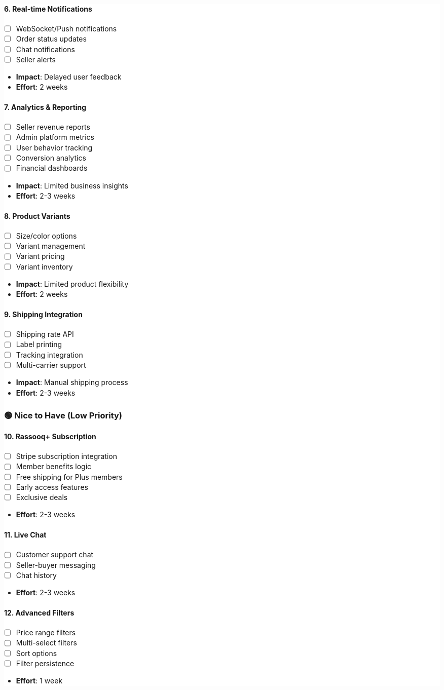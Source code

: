 #### 6. Real-time Notifications
- [ ] WebSocket/Push notifications
- [ ] Order status updates
- [ ] Chat notifications
- [ ] Seller alerts
- **Impact**: Delayed user feedback
- **Effort**: 2 weeks

#### 7. Analytics & Reporting
- [ ] Seller revenue reports
- [ ] Admin platform metrics
- [ ] User behavior tracking
- [ ] Conversion analytics
- [ ] Financial dashboards
- **Impact**: Limited business insights
- **Effort**: 2-3 weeks

#### 8. Product Variants
- [ ] Size/color options
- [ ] Variant management
- [ ] Variant pricing
- [ ] Variant inventory
- **Impact**: Limited product flexibility
- **Effort**: 2 weeks

#### 9. Shipping Integration
- [ ] Shipping rate API
- [ ] Label printing
- [ ] Tracking integration
- [ ] Multi-carrier support
- **Impact**: Manual shipping process
- **Effort**: 2-3 weeks

### 🟢 Nice to Have (Low Priority)

#### 10. Rassooq+ Subscription
- [ ] Stripe subscription integration
- [ ] Member benefits logic
- [ ] Free shipping for Plus members
- [ ] Early access features
- [ ] Exclusive deals
- **Effort**: 2-3 weeks

#### 11. Live Chat
- [ ] Customer support chat
- [ ] Seller-buyer messaging
- [ ] Chat history
- **Effort**: 2-3 weeks

#### 12. Advanced Filters
- [ ] Price range filters
- [ ] Multi-select filters
- [ ] Sort options
- [ ] Filter persistence
- **Effort**: 1 week
